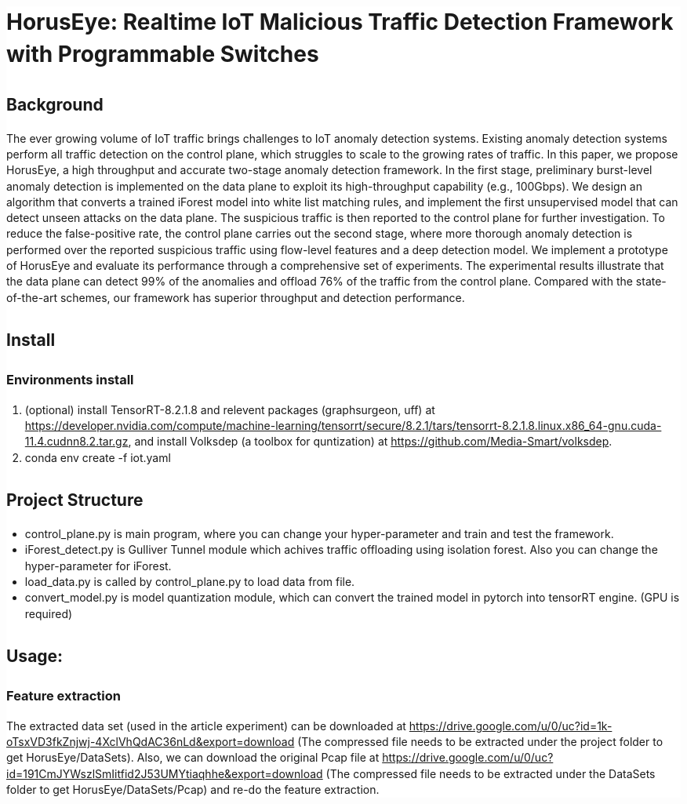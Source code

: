 # HorusEye: Realtime IoT Malicious Traffic Detection Framework with Programmable Switches

## Background
The ever growing volume of IoT traffic brings challenges to IoT anomaly detection systems. Existing anomaly detection systems perform all traffic detection on the control plane, which struggles to scale to the growing rates of traffic. In this paper, we propose HorusEye, a high throughput and accurate two-stage anomaly detection framework. In the first stage, preliminary burst-level anomaly detection is implemented on the data plane to exploit its high-throughput capability (e.g., 100Gbps). We design an algorithm that converts a trained iForest model into white list matching rules, and implement the first unsupervised model that can detect unseen attacks on the data plane. The suspicious traffic is then reported to the control plane for further investigation. To reduce the false-positive rate, the control plane carries out the second stage, where more thorough anomaly detection is performed over the reported suspicious traffic using flow-level features and a deep detection model. We implement a prototype of HorusEye and evaluate its performance through a comprehensive set of experiments. The experimental results illustrate that the data plane can detect 99% of the anomalies and offload 76% of the traffic from the control plane. Compared with the state-of-the-art schemes, our framework has superior throughput and detection performance.

## Install
### Environments install
1.  (optional) install TensorRT-8.2.1.8 and relevent packages (graphsurgeon, uff) at <https://developer.nvidia.com/compute/machine-learning/tensorrt/secure/8.2.1/tars/tensorrt-8.2.1.8.linux.x86_64-gnu.cuda-11.4.cudnn8.2.tar.gz>, and install Volksdep (a toolbox for quntization) at <https://github.com/Media-Smart/volksdep>.
2.  conda env create -f iot.yaml

## Project Structure
- control_plane.py is main program, where you can change your hyper-parameter and train and test the framework.  
- iForest_detect.py is Gulliver Tunnel module which achives traffic offloading using isolation forest. Also you can change the hyper-parameter for iForest.  
- load_data.py is called by control_plane.py to load data from file.  
- convert_model.py is model quantization module, which can convert the trained model in pytorch into tensorRT engine. (GPU is required)


## Usage:  

### Feature extraction
The extracted data set (used in the article experiment) can be downloaded at
<https://drive.google.com/u/0/uc?id=1k-oTsxVD3fkZnjwj-4XclVhQdAC36nLd&export=download>
(The compressed file needs to be extracted under the project folder to get HorusEye/DataSets).
Also, we can download the original Pcap file at <https://drive.google.com/u/0/uc?id=191CmJYWszlSmIitfid2J53UMYtiaqhhe&export=download> (The compressed file needs to be extracted under the DataSets folder to get HorusEye/DataSets/Pcap) and re-do the feature extraction.

